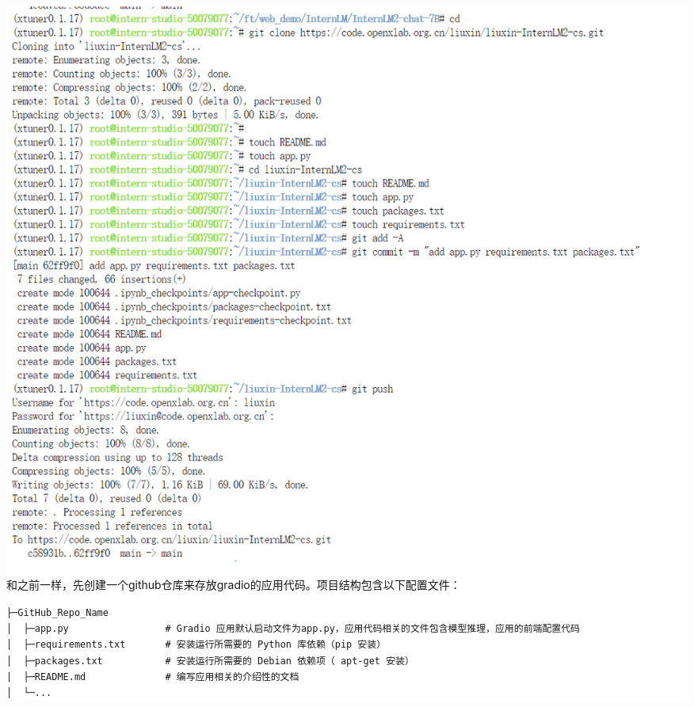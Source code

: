 ![](./image/ok6.png)

和之前一样，先创建一个github仓库来存放gradio的应用代码。项目结构包含以下配置文件：

```
├─GitHub_Repo_Name
│  ├─app.py                 # Gradio 应用默认启动文件为app.py，应用代码相关的文件包含模型推理，应用的前端配置代码
│  ├─requirements.txt       # 安装运行所需要的 Python 库依赖（pip 安装）
│  ├─packages.txt           # 安装运行所需要的 Debian 依赖项（ apt-get 安装）
|  ├─README.md              # 编写应用相关的介绍性的文档
│  └─... 
```
